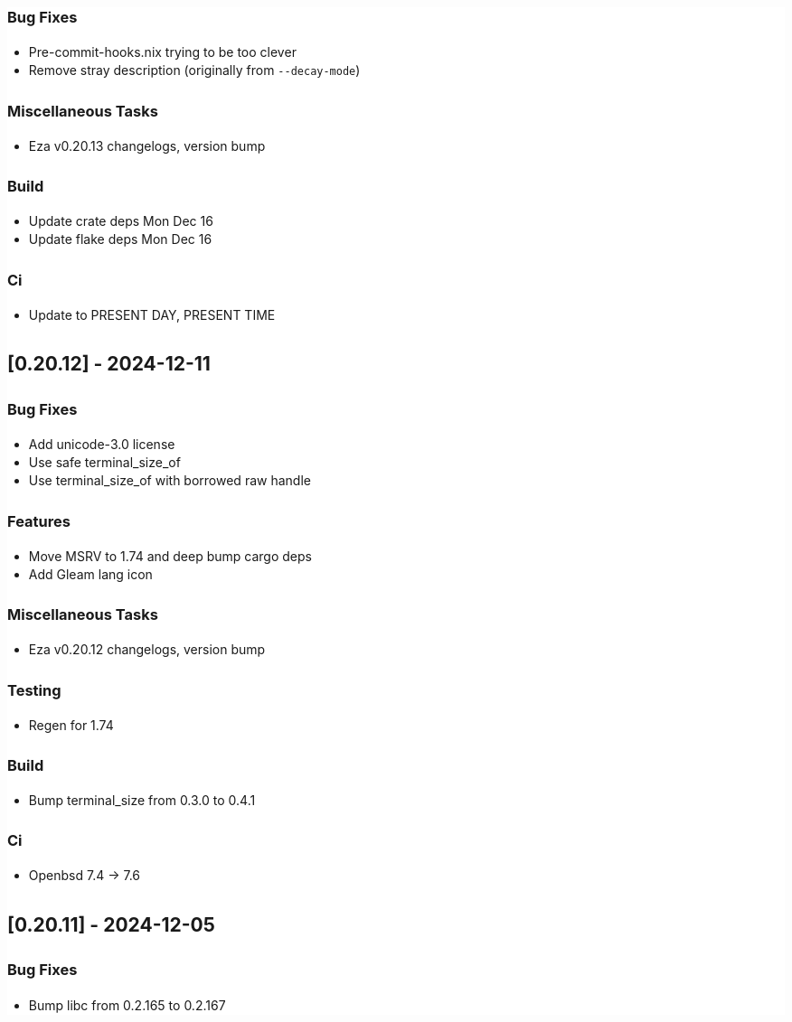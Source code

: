 ### Bug Fixes

- Pre-commit-hooks.nix trying to be too clever
- Remove stray description (originally from `--decay-mode`)

### Miscellaneous Tasks

- Eza v0.20.13 changelogs, version bump

### Build

- Update crate deps Mon Dec 16
- Update flake deps Mon Dec 16

### Ci

- Update to PRESENT DAY, PRESENT TIME

## [0.20.12] - 2024-12-11

### Bug Fixes

- Add unicode-3.0 license
- Use safe terminal_size_of
- Use terminal_size_of with borrowed raw handle

### Features

- Move MSRV to 1.74 and deep bump cargo deps
- Add Gleam lang icon

### Miscellaneous Tasks

- Eza v0.20.12 changelogs, version bump

### Testing

- Regen for 1.74

### Build

- Bump terminal_size from 0.3.0 to 0.4.1

### Ci

- Openbsd 7.4 -> 7.6

## [0.20.11] - 2024-12-05

### Bug Fixes

- Bump libc from 0.2.165 to 0.2.167
